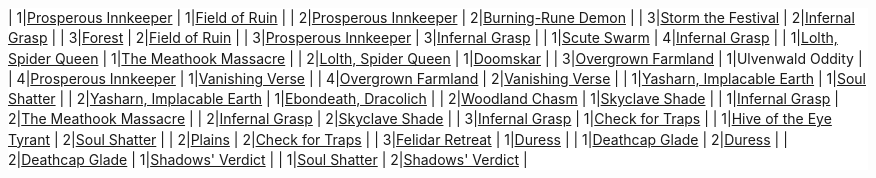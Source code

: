 |                    1|[Prosperous Innkeeper](http://gatherer.wizards.com/Pages/Card/Details.aspx?multiverseid=527487)          |                    1|[Field of Ruin](http://gatherer.wizards.com/Pages/Card/Details.aspx?multiverseid=435415)              |
|                    2|[Prosperous Innkeeper](http://gatherer.wizards.com/Pages/Card/Details.aspx?multiverseid=527487)          |                    2|[Burning-Rune Demon](http://gatherer.wizards.com/Pages/Card/Details.aspx?multiverseid=503689)         |
|                    3|[Storm the Festival](http://gatherer.wizards.com/Pages/Card/Details.aspx?multiverseid=534989)            |                    2|[Infernal Grasp](http://gatherer.wizards.com/Pages/Card/Details.aspx?multiverseid=534880)             |
|                    3|[Forest](http://gatherer.wizards.com/Pages/Card/Details.aspx?multiverseid=439860)                        |                    2|[Field of Ruin](http://gatherer.wizards.com/Pages/Card/Details.aspx?multiverseid=435415)              |
|                    3|[Prosperous Innkeeper](http://gatherer.wizards.com/Pages/Card/Details.aspx?multiverseid=527487)          |                    3|[Infernal Grasp](http://gatherer.wizards.com/Pages/Card/Details.aspx?multiverseid=534880)             |
|                    1|[Scute Swarm](http://gatherer.wizards.com/Pages/Card/Details.aspx?multiverseid=491851)                   |                    4|[Infernal Grasp](http://gatherer.wizards.com/Pages/Card/Details.aspx?multiverseid=534880)             |
|                    1|[Lolth, Spider Queen](http://gatherer.wizards.com/Pages/Card/Details.aspx?multiverseid=527399)           |                    1|[The Meathook Massacre](http://gatherer.wizards.com/Pages/Card/Details.aspx?multiverseid=534886)      |
|                    2|[Lolth, Spider Queen](http://gatherer.wizards.com/Pages/Card/Details.aspx?multiverseid=527399)           |                    1|[Doomskar](http://gatherer.wizards.com/Pages/Card/Details.aspx?multiverseid=503613)                   |
|                    3|[Overgrown Farmland](http://gatherer.wizards.com/Pages/Card/Details.aspx?multiverseid=535064)            |                    1|Ulvenwald Oddity                                                                                      |
|                    4|[Prosperous Innkeeper](http://gatherer.wizards.com/Pages/Card/Details.aspx?multiverseid=527487)          |                    1|[Vanishing Verse](http://gatherer.wizards.com/Pages/Card/Details.aspx?multiverseid=513736)            |
|                    4|[Overgrown Farmland](http://gatherer.wizards.com/Pages/Card/Details.aspx?multiverseid=535064)            |                    2|[Vanishing Verse](http://gatherer.wizards.com/Pages/Card/Details.aspx?multiverseid=513736)            |
|                    1|[Yasharn, Implacable Earth](http://gatherer.wizards.com/Pages/Card/Details.aspx?multiverseid=491891)     |                    1|[Soul Shatter](http://gatherer.wizards.com/Pages/Card/Details.aspx?multiverseid=491765)               |
|                    2|[Yasharn, Implacable Earth](http://gatherer.wizards.com/Pages/Card/Details.aspx?multiverseid=491891)     |                    1|[Ebondeath, Dracolich](http://gatherer.wizards.com/Pages/Card/Details.aspx?multiverseid=527387)       |
|                    2|[Woodland Chasm](http://gatherer.wizards.com/Pages/Card/Details.aspx?multiverseid=503894)                |                    1|[Skyclave Shade](http://gatherer.wizards.com/Pages/Card/Details.aspx?multiverseid=491763)             |
|                    1|[Infernal Grasp](http://gatherer.wizards.com/Pages/Card/Details.aspx?multiverseid=534880)                |                    2|[The Meathook Massacre](http://gatherer.wizards.com/Pages/Card/Details.aspx?multiverseid=534886)      |
|                    2|[Infernal Grasp](http://gatherer.wizards.com/Pages/Card/Details.aspx?multiverseid=534880)                |                    2|[Skyclave Shade](http://gatherer.wizards.com/Pages/Card/Details.aspx?multiverseid=491763)             |
|                    3|[Infernal Grasp](http://gatherer.wizards.com/Pages/Card/Details.aspx?multiverseid=534880)                |                    1|[Check for Traps](http://gatherer.wizards.com/Pages/Card/Details.aspx?multiverseid=527379)            |
|                    1|[Hive of the Eye Tyrant](http://gatherer.wizards.com/Pages/Card/Details.aspx?multiverseid=527545)        |                    2|[Soul Shatter](http://gatherer.wizards.com/Pages/Card/Details.aspx?multiverseid=491765)               |
|                    2|[Plains](http://gatherer.wizards.com/Pages/Card/Details.aspx?multiverseid=439856)                        |                    2|[Check for Traps](http://gatherer.wizards.com/Pages/Card/Details.aspx?multiverseid=527379)            |
|                    3|[Felidar Retreat](http://gatherer.wizards.com/Pages/Card/Details.aspx?multiverseid=491638)               |                    1|[Duress](http://gatherer.wizards.com/Pages/Card/Details.aspx?multiverseid=14557)                      |
|                    1|[Deathcap Glade](http://gatherer.wizards.com/Pages/Card/Details.aspx?multiverseid=541137)                |                    2|[Duress](http://gatherer.wizards.com/Pages/Card/Details.aspx?multiverseid=14557)                      |
|                    2|[Deathcap Glade](http://gatherer.wizards.com/Pages/Card/Details.aspx?multiverseid=541137)                |                    1|[Shadows' Verdict](http://gatherer.wizards.com/Pages/Card/Details.aspx?multiverseid=491762)           |
|                    1|[Soul Shatter](http://gatherer.wizards.com/Pages/Card/Details.aspx?multiverseid=491765)                  |                    2|[Shadows' Verdict](http://gatherer.wizards.com/Pages/Card/Details.aspx?multiverseid=491762)           |